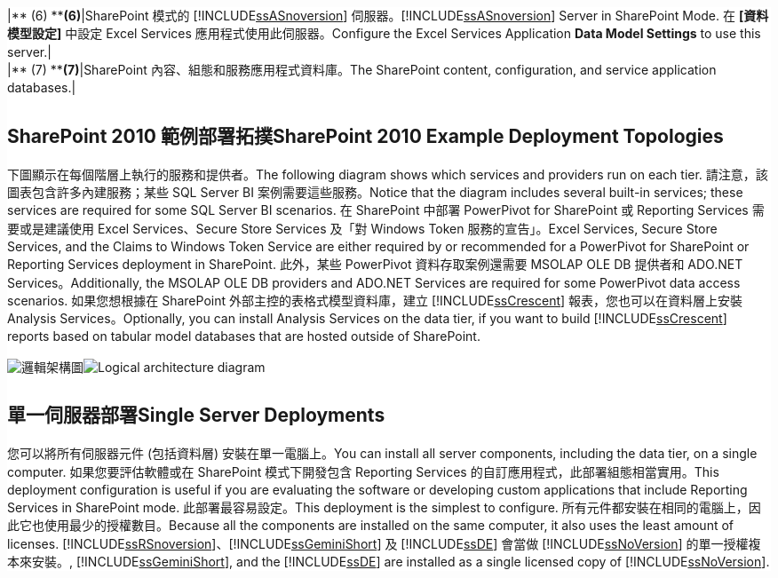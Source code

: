 |<span data-ttu-id="9ea07-236">\*\* (6) \*\*</span><span class="sxs-lookup"><span data-stu-id="9ea07-236">**(6)**</span></span>|<span data-ttu-id="9ea07-237">SharePoint 模式的 [!INCLUDE[ssASnoversion](../../includes/ssasnoversion-md.md)] 伺服器。</span><span class="sxs-lookup"><span data-stu-id="9ea07-237">[!INCLUDE[ssASnoversion](../../includes/ssasnoversion-md.md)] Server in SharePoint Mode.</span></span> <span data-ttu-id="9ea07-238">在 **[資料模型設定]** 中設定 Excel Services 應用程式使用此伺服器。</span><span class="sxs-lookup"><span data-stu-id="9ea07-238">Configure the Excel Services Application **Data Model Settings** to use this server.</span></span>|  
|<span data-ttu-id="9ea07-239">\*\* (7) \*\*</span><span class="sxs-lookup"><span data-stu-id="9ea07-239">**(7)**</span></span>|<span data-ttu-id="9ea07-240">SharePoint 內容、組態和服務應用程式資料庫。</span><span class="sxs-lookup"><span data-stu-id="9ea07-240">The SharePoint content, configuration, and service application databases.</span></span>|  
  
##  <a name="sharepoint-2010-example-deployment-topologies"></a><a name="bkmk_example_deployments_2010"></a><span data-ttu-id="9ea07-241">SharePoint 2010 範例部署拓撲</span><span class="sxs-lookup"><span data-stu-id="9ea07-241">SharePoint 2010 Example Deployment Topologies</span></span>  
 <span data-ttu-id="9ea07-242">下圖顯示在每個階層上執行的服務和提供者。</span><span class="sxs-lookup"><span data-stu-id="9ea07-242">The following diagram shows which services and providers run on each tier.</span></span> <span data-ttu-id="9ea07-243">請注意，該圖表包含許多內建服務；某些 SQL Server BI 案例需要這些服務。</span><span class="sxs-lookup"><span data-stu-id="9ea07-243">Notice that the diagram includes several built-in services; these services are required for some SQL Server BI scenarios.</span></span> <span data-ttu-id="9ea07-244">在 SharePoint 中部署 PowerPivot for SharePoint 或 Reporting Services 需要或是建議使用 Excel Services、Secure Store Services 及「對 Windows Token 服務的宣告」。</span><span class="sxs-lookup"><span data-stu-id="9ea07-244">Excel Services, Secure Store Services, and the Claims to Windows Token Service are either required by or recommended for a PowerPivot for SharePoint or Reporting Services deployment in SharePoint.</span></span> <span data-ttu-id="9ea07-245">此外，某些 PowerPivot 資料存取案例還需要 MSOLAP OLE DB 提供者和 ADO.NET Services。</span><span class="sxs-lookup"><span data-stu-id="9ea07-245">Additionally, the MSOLAP OLE DB providers and ADO.NET Services are required for some PowerPivot data access scenarios.</span></span> <span data-ttu-id="9ea07-246">如果您想根據在 SharePoint 外部主控的表格式模型資料庫，建立 [!INCLUDE[ssCrescent](../../includes/sscrescent-md.md)] 報表，您也可以在資料層上安裝 Analysis Services。</span><span class="sxs-lookup"><span data-stu-id="9ea07-246">Optionally, you can install Analysis Services on the data tier, if you want to build [!INCLUDE[ssCrescent](../../includes/sscrescent-md.md)] reports based on tabular model databases that are hosted outside of SharePoint.</span></span>  
  
 <span data-ttu-id="9ea07-247">![邏輯架構圖](../../../2014/sql-server/install/media/sql11bisetup.gif "邏輯架構圖")</span><span class="sxs-lookup"><span data-stu-id="9ea07-247">![Logical architecture diagram](../../../2014/sql-server/install/media/sql11bisetup.gif "Logical architecture diagram")</span></span>  
  
##  <a name="single-server-deployments"></a><a name="bkmk_sharepoint2010_1server"></a><span data-ttu-id="9ea07-248">單一伺服器部署</span><span class="sxs-lookup"><span data-stu-id="9ea07-248">Single Server Deployments</span></span>  
 <span data-ttu-id="9ea07-249">您可以將所有伺服器元件 (包括資料層) 安裝在單一電腦上。</span><span class="sxs-lookup"><span data-stu-id="9ea07-249">You can install all server components, including the data tier, on a single computer.</span></span> <span data-ttu-id="9ea07-250">如果您要評估軟體或在 SharePoint 模式下開發包含 Reporting Services 的自訂應用程式，此部署組態相當實用。</span><span class="sxs-lookup"><span data-stu-id="9ea07-250">This deployment configuration is useful if you are evaluating the software or developing custom applications that include Reporting Services in SharePoint mode.</span></span> <span data-ttu-id="9ea07-251">此部署最容易設定。</span><span class="sxs-lookup"><span data-stu-id="9ea07-251">This deployment is the simplest to configure.</span></span> <span data-ttu-id="9ea07-252">所有元件都安裝在相同的電腦上，因此它也使用最少的授權數目。</span><span class="sxs-lookup"><span data-stu-id="9ea07-252">Because all the components are installed on the same computer, it also uses the least amount of licenses.</span></span> [!INCLUDE[ssRSnoversion](../../includes/ssrsnoversion-md.md)]<span data-ttu-id="9ea07-253">、[!INCLUDE[ssGeminiShort](../../includes/ssgeminishort-md.md)] 及 [!INCLUDE[ssDE](../../includes/ssde-md.md)] 會當做 [!INCLUDE[ssNoVersion](../../includes/ssnoversion-md.md)] 的單一授權複本來安裝。</span><span class="sxs-lookup"><span data-stu-id="9ea07-253">, [!INCLUDE[ssGeminiShort](../../includes/ssgeminishort-md.md)], and the [!INCLUDE[ssDE](../../includes/ssde-md.md)] are installed as a single licensed copy of [!INCLUDE[ssNoVersion](../../includes/ssnoversion-md.md)].</span></span>  
  